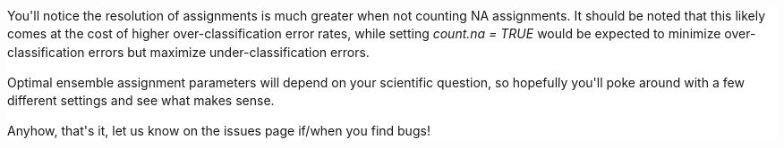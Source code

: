 You'll notice the resolution of assignments is much greater when not counting NA assignments. It should be noted that this likely comes at the cost of higher over-classification error rates, while setting *count.na = TRUE* would be expected to minimize over-classification errors but maximize under-classification errors.

Optimal ensemble assignment parameters will depend on your scientific question, so hopefully you'll poke around with a few different settings and see what makes sense.

Anyhow, that's it, let us know on the issues page if/when you find bugs!
